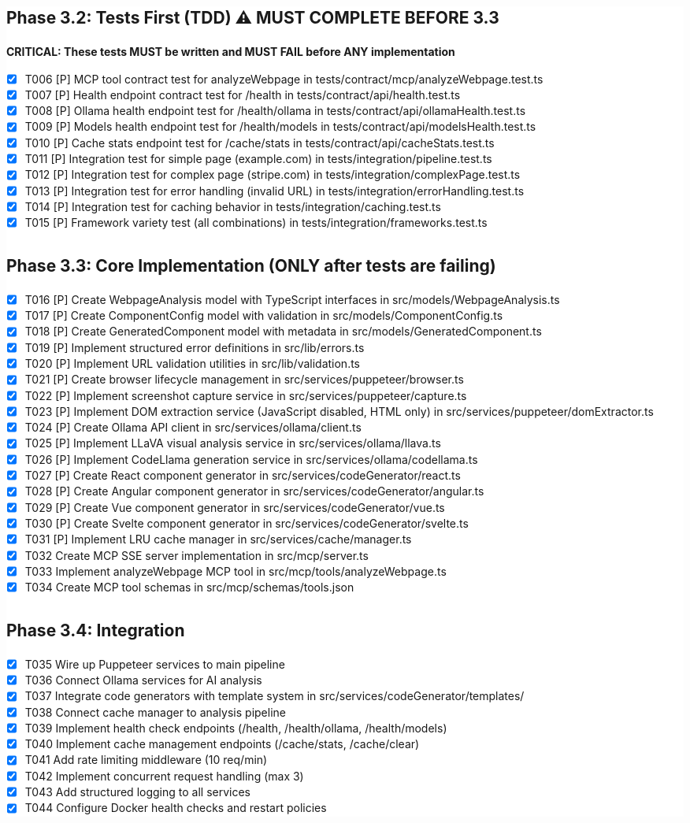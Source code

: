 ## Phase 3.2: Tests First (TDD) ⚠️ MUST COMPLETE BEFORE 3.3
**CRITICAL: These tests MUST be written and MUST FAIL before ANY implementation**
- [X] T006 [P] MCP tool contract test for analyzeWebpage in tests/contract/mcp/analyzeWebpage.test.ts
- [X] T007 [P] Health endpoint contract test for /health in tests/contract/api/health.test.ts
- [X] T008 [P] Ollama health endpoint test for /health/ollama in tests/contract/api/ollamaHealth.test.ts
- [X] T009 [P] Models health endpoint test for /health/models in tests/contract/api/modelsHealth.test.ts
- [X] T010 [P] Cache stats endpoint test for /cache/stats in tests/contract/api/cacheStats.test.ts
- [X] T011 [P] Integration test for simple page (example.com) in tests/integration/pipeline.test.ts
- [X] T012 [P] Integration test for complex page (stripe.com) in tests/integration/complexPage.test.ts
- [X] T013 [P] Integration test for error handling (invalid URL) in tests/integration/errorHandling.test.ts
- [X] T014 [P] Integration test for caching behavior in tests/integration/caching.test.ts
- [X] T015 [P] Framework variety test (all combinations) in tests/integration/frameworks.test.ts

## Phase 3.3: Core Implementation (ONLY after tests are failing)
- [X] T016 [P] Create WebpageAnalysis model with TypeScript interfaces in src/models/WebpageAnalysis.ts
- [X] T017 [P] Create ComponentConfig model with validation in src/models/ComponentConfig.ts
- [X] T018 [P] Create GeneratedComponent model with metadata in src/models/GeneratedComponent.ts
- [X] T019 [P] Implement structured error definitions in src/lib/errors.ts
- [X] T020 [P] Implement URL validation utilities in src/lib/validation.ts
- [X] T021 [P] Create browser lifecycle management in src/services/puppeteer/browser.ts
- [X] T022 [P] Implement screenshot capture service in src/services/puppeteer/capture.ts
- [X] T023 [P] Implement DOM extraction service (JavaScript disabled, HTML only) in src/services/puppeteer/domExtractor.ts
- [X] T024 [P] Create Ollama API client in src/services/ollama/client.ts
- [X] T025 [P] Implement LLaVA visual analysis service in src/services/ollama/llava.ts
- [X] T026 [P] Implement CodeLlama generation service in src/services/ollama/codellama.ts
- [X] T027 [P] Create React component generator in src/services/codeGenerator/react.ts
- [X] T028 [P] Create Angular component generator in src/services/codeGenerator/angular.ts
- [X] T029 [P] Create Vue component generator in src/services/codeGenerator/vue.ts
- [X] T030 [P] Create Svelte component generator in src/services/codeGenerator/svelte.ts
- [X] T031 [P] Implement LRU cache manager in src/services/cache/manager.ts
- [X] T032 Create MCP SSE server implementation in src/mcp/server.ts
- [X] T033 Implement analyzeWebpage MCP tool in src/mcp/tools/analyzeWebpage.ts
- [X] T034 Create MCP tool schemas in src/mcp/schemas/tools.json

## Phase 3.4: Integration
- [X] T035 Wire up Puppeteer services to main pipeline
- [X] T036 Connect Ollama services for AI analysis
- [X] T037 Integrate code generators with template system in src/services/codeGenerator/templates/
- [X] T038 Connect cache manager to analysis pipeline
- [X] T039 Implement health check endpoints (/health, /health/ollama, /health/models)
- [X] T040 Implement cache management endpoints (/cache/stats, /cache/clear)
- [X] T041 Add rate limiting middleware (10 req/min)
- [X] T042 Implement concurrent request handling (max 3)
- [X] T043 Add structured logging to all services
- [X] T044 Configure Docker health checks and restart policies

